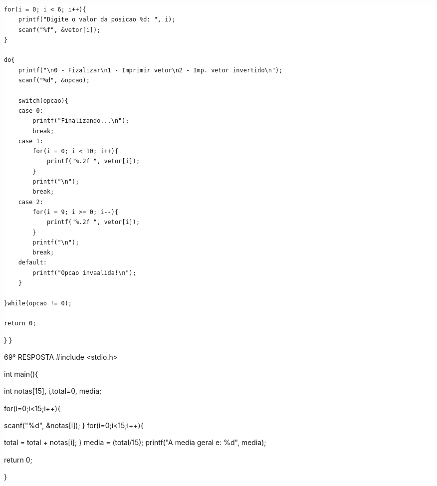     for(i = 0; i < 6; i++){
        printf("Digite o valor da posicao %d: ", i);
        scanf("%f", &vetor[i]);
    }

    do{
        printf("\n0 - Fizalizar\n1 - Imprimir vetor\n2 - Imp. vetor invertido\n");
        scanf("%d", &opcao);

        switch(opcao){
        case 0:
            printf("Finalizando...\n");
            break;
        case 1:
            for(i = 0; i < 10; i++){
                printf("%.2f ", vetor[i]);
            }
            printf("\n");
            break;
        case 2:
            for(i = 9; i >= 0; i--){
                printf("%.2f ", vetor[i]);
            }
            printf("\n");
            break;
        default:
            printf("Opcao invaalida!\n");
        }

    }while(opcao != 0);

    return 0;
}
}

69° RESPOSTA
#include <stdio.h>

int main(){

int notas[15], i,total=0, media;

for(i=0;i<15;i++){

 scanf("%d", &notas[i]);
}
for(i=0;i<15;i++){

 total = total + notas[i];
}
media = (total/15);
printf("A media geral e: %d", media);

return 0;

}
